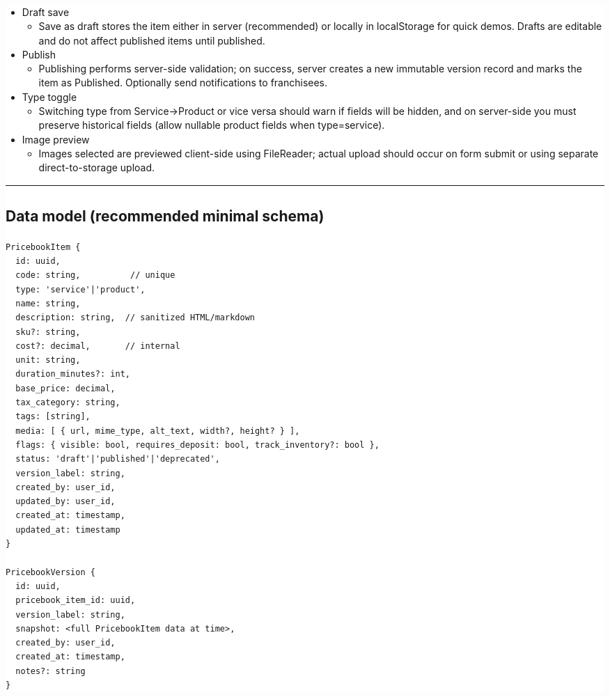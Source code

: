 - Draft save
  - Save as draft stores the item either in server (recommended) or locally in localStorage for quick demos. Drafts are editable and do not affect published items until published.
- Publish
  - Publishing performs server-side validation; on success, server creates a new immutable version record and marks the item as Published. Optionally send notifications to franchisees.
- Type toggle
  - Switching type from Service->Product or vice versa should warn if fields will be hidden, and on server-side you must preserve historical fields (allow nullable product fields when type=service).
- Image preview
  - Images selected are previewed client-side using FileReader; actual upload should occur on form submit or using separate direct-to-storage upload.

---

## Data model (recommended minimal schema)

```
PricebookItem {
  id: uuid,
  code: string,          // unique
  type: 'service'|'product',
  name: string,
  description: string,  // sanitized HTML/markdown
  sku?: string,
  cost?: decimal,       // internal
  unit: string,
  duration_minutes?: int,
  base_price: decimal,
  tax_category: string,
  tags: [string],
  media: [ { url, mime_type, alt_text, width?, height? } ],
  flags: { visible: bool, requires_deposit: bool, track_inventory?: bool },
  status: 'draft'|'published'|'deprecated',
  version_label: string,
  created_by: user_id,
  updated_by: user_id,
  created_at: timestamp,
  updated_at: timestamp
}

PricebookVersion {
  id: uuid,
  pricebook_item_id: uuid,
  version_label: string,
  snapshot: <full PricebookItem data at time>,
  created_by: user_id,
  created_at: timestamp,
  notes?: string
}
```
